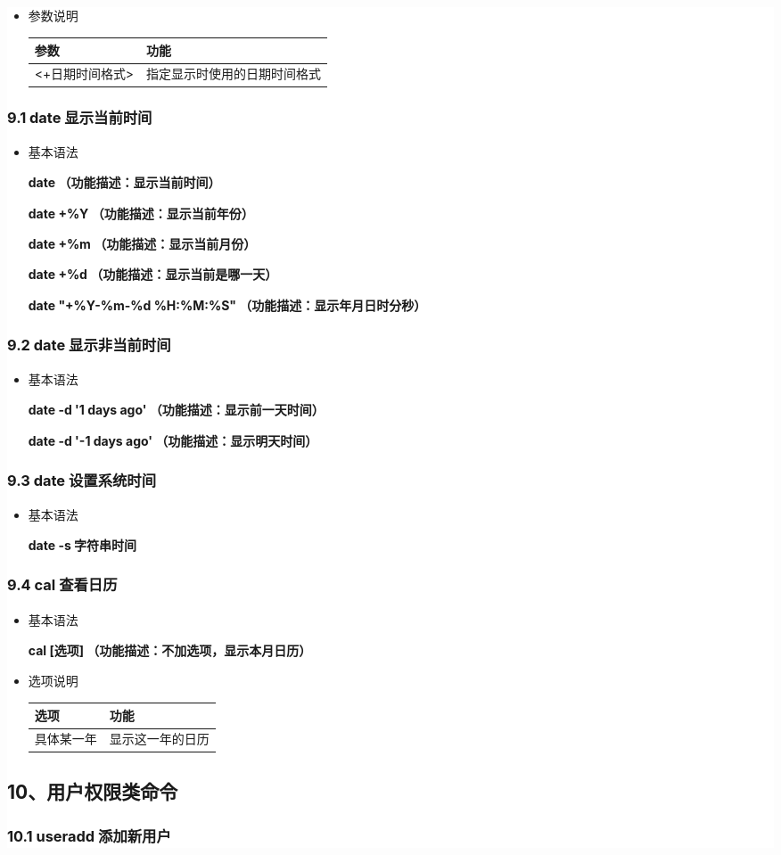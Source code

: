 - 参数说明

    | 参数            | 功能                         |
    | --------------- | ---------------------------- |
    | <+日期时间格式> | 指定显示时使用的日期时间格式 |

    

### 9.1 date 显示当前时间

- 基本语法 

    **date （功能描述：显示当前时间）**

    **date +%Y （功能描述：显示当前年份）** 

    **date +%m （功能描述：显示当前月份）**

    **date +%d （功能描述：显示当前是哪一天）** 

    **date "+%Y-%m-%d %H:%M:%S" （功能描述：显示年月日时分秒）**



### 9.2 date 显示非当前时间

- 基本语法 

    **date -d '1 days ago' （功能描述：显示前一天时间）** 

    **date -d '-1 days ago' （功能描述：显示明天时间）** 

    

### 9.3 date 设置系统时间

- 基本语法 

    **date -s 字符串时间**



### 9.4 cal 查看日历

- 基本语法 

    **cal [选项] （功能描述：不加选项，显示本月日历）**

- 选项说明

    | 选项       | 功能             |
    | ---------- | ---------------- |
    | 具体某一年 | 显示这一年的日历 |

    

## 10、用户权限类命令

### 10.1 useradd 添加新用户
